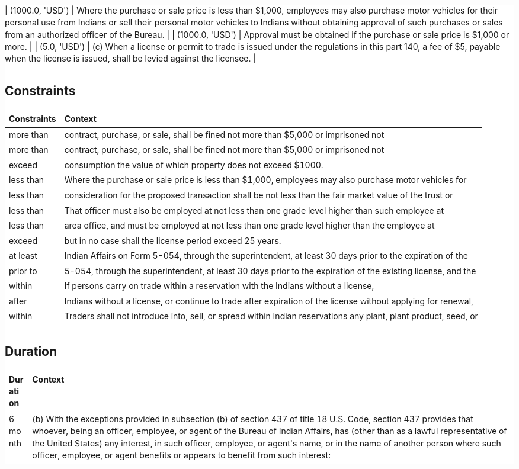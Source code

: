 | (1000.0, 'USD') | Where the purchase or sale price is less than $1,000, employees may also purchase motor vehicles for their personal use from Indians or sell their personal motor vehicles to Indians without obtaining approval of such purchases or sales from an authorized officer of the Bureau.                                                                                                                                                                                                                                                                                                                                                                                                                                                                                                   |
| (1000.0, 'USD') | Approval must be obtained if the purchase or sale price is $1,000 or more.                                                                                                                                                                                                                                                                                                                                                                                                                                                                                                                                                                                                                                                                                                              |
| (5.0, 'USD')    | (c) When a license or permit to trade is issued under the regulations in this part 140, a fee of $5, payable when the license is issued, shall be levied against the licensee.                                                                                                                                                                                                                                                                                                                                                                                                                                                                                                                                                                                                          |


## Constraints

| Constraints   | Context                                                                                                          |
|:--------------|:-----------------------------------------------------------------------------------------------------------------|
| more than     | contract, purchase, or sale, shall be fined not more than  $5,000 or imprisoned not                              |
| more than     | contract, purchase, or sale, shall be fined not more than  $5,000 or imprisoned not                              |
| exceed        | consumption the value of which property does not exceed  $1000.                                                  |
| less than     | Where the purchase or sale price is  less than $1,000, employees may also purchase motor vehicles for            |
| less than     | consideration for the proposed transaction shall be not less than the fair market value of the trust or          |
| less than     | That officer must also be employed at not  less than one grade level higher than such employee at                |
| less than     | area office, and must be employed at not less than one grade level higher than the employee at                   |
| exceed        | but in no case shall the license period exceed  25 years.                                                        |
| at least      | Indian Affairs on Form 5-054, through the superintendent, at least 30 days prior to the expiration of the        |
| prior to      | 5-054, through the superintendent, at least 30 days prior to the expiration of the existing license, and the     |
| within        | If persons carry on trade  within a reservation with the Indians without a license,                              |
| after         | Indians without a license, or continue to trade after expiration of the license without applying for renewal,    |
| within        | Traders shall not introduce into, sell, or spread  within Indian reservations any plant, plant product, seed, or |


## Duration

| Duration   | Context                                                                                                                                                                                                                                                                                                                                                                                                                                                 |
|:-----------|:--------------------------------------------------------------------------------------------------------------------------------------------------------------------------------------------------------------------------------------------------------------------------------------------------------------------------------------------------------------------------------------------------------------------------------------------------------|
| 6 month    | (b) With the exceptions provided in subsection (b) of section 437 of title 18 U.S. Code, section 437 provides that whoever, being an officer, employee, or agent of the Bureau of Indian Affairs, has (other than as a lawful representative of the United States) any interest, in such officer, employee, or agent's name, or in the name of another person where such officer, employee, or agent benefits or appears to benefit from such interest: |